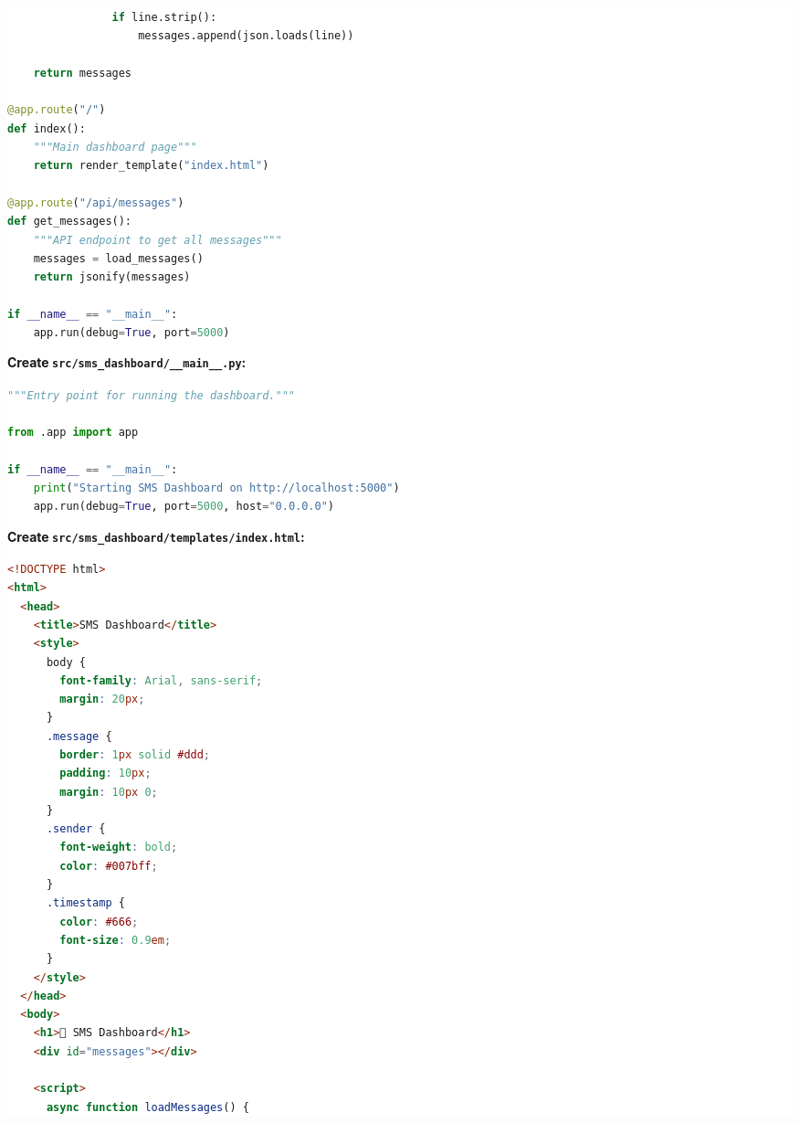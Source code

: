 ```python
                if line.strip():
                    messages.append(json.loads(line))

    return messages

@app.route("/")
def index():
    """Main dashboard page"""
    return render_template("index.html")

@app.route("/api/messages")
def get_messages():
    """API endpoint to get all messages"""
    messages = load_messages()
    return jsonify(messages)

if __name__ == "__main__":
    app.run(debug=True, port=5000)
```

**Create `src/sms_dashboard/__main__.py`:**

```python
"""Entry point for running the dashboard."""

from .app import app

if __name__ == "__main__":
    print("Starting SMS Dashboard on http://localhost:5000")
    app.run(debug=True, port=5000, host="0.0.0.0")
```

**Create `src/sms_dashboard/templates/index.html`:**

```html
<!DOCTYPE html>
<html>
  <head>
    <title>SMS Dashboard</title>
    <style>
      body {
        font-family: Arial, sans-serif;
        margin: 20px;
      }
      .message {
        border: 1px solid #ddd;
        padding: 10px;
        margin: 10px 0;
      }
      .sender {
        font-weight: bold;
        color: #007bff;
      }
      .timestamp {
        color: #666;
        font-size: 0.9em;
      }
    </style>
  </head>
  <body>
    <h1>📱 SMS Dashboard</h1>
    <div id="messages"></div>

    <script>
      async function loadMessages() {
```